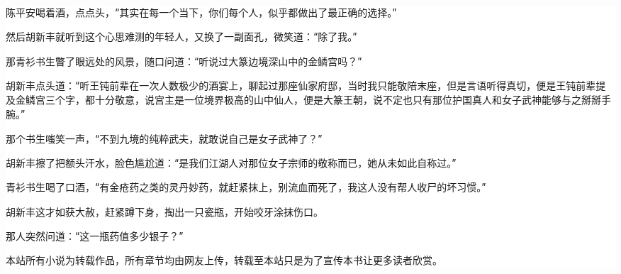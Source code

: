    陈平安喝着酒，点点头，“其实在每一个当下，你们每个人，似乎都做出了最正确的选择。”

   然后胡新丰就听到这个心思难测的年轻人，又换了一副面孔，微笑道：“除了我。”

   那青衫书生瞥了眼远处的风景，随口问道：“听说过大篆边境深山中的金鳞宫吗？”

   胡新丰点头道：“听王钝前辈在一次人数极少的酒宴上，聊起过那座仙家府邸，当时我只能敬陪末座，但是言语听得真切，便是王钝前辈提及金鳞宫三个字，都十分敬意，说宫主是一位境界极高的山中仙人，便是大篆王朝，说不定也只有那位护国真人和女子武神能够与之掰掰手腕。”

   那个书生嗤笑一声，“不到九境的纯粹武夫，就敢说自己是女子武神了？”

   胡新丰擦了把额头汗水，脸色尴尬道：“是我们江湖人对那位女子宗师的敬称而已，她从未如此自称过。”

   青衫书生喝了口酒，“有金疮药之类的灵丹妙药，就赶紧抹上，别流血而死了，我这人没有帮人收尸的坏习惯。”

   胡新丰这才如获大赦，赶紧蹲下身，掏出一只瓷瓶，开始咬牙涂抹伤口。

   那人突然问道：“这一瓶药值多少银子？”

  本站所有小说为转载作品，所有章节均由网友上传，转载至本站只是为了宣传本书让更多读者欣赏。